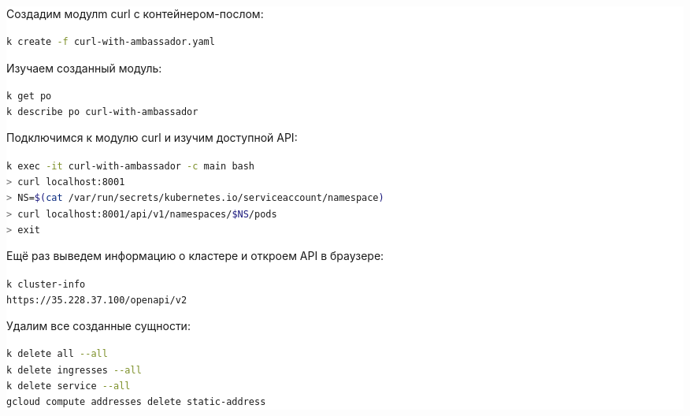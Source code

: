 Создадим модулm curl с контейнером-послом:
```bash
k create -f curl-with-ambassador.yaml
```

Изучаем созданный модуль:
```bash
k get po
k describe po curl-with-ambassador
```

Подключимся к модулю curl и изучим доступной API:
```bash
k exec -it curl-with-ambassador -c main bash
> curl localhost:8001
> NS=$(cat /var/run/secrets/kubernetes.io/serviceaccount/namespace)
> curl localhost:8001/api/v1/namespaces/$NS/pods
> exit
```

Ещё раз выведем информацию о кластере и откроем API в браузере:
```bash
k cluster-info
https://35.228.37.100/openapi/v2
```

Удалим все созданные сущности:
```bash
k delete all --all
k delete ingresses --all
k delete service --all
gcloud compute addresses delete static-address
```